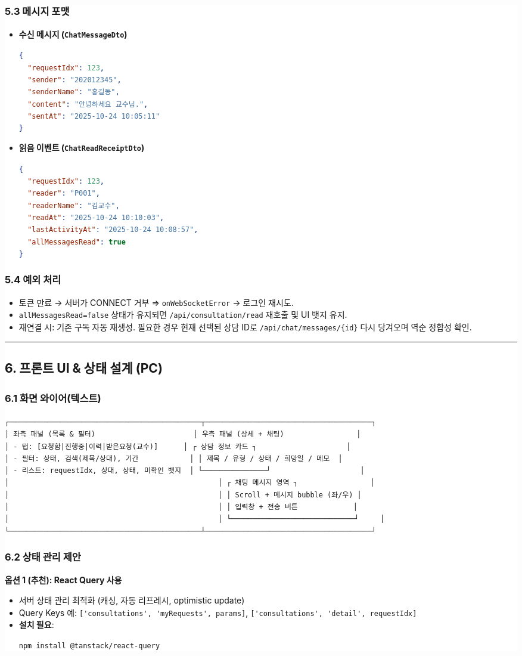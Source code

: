 ### 5.3 메시지 포맷

- **수신 메시지 (`ChatMessageDto`)**
  ```json
  {
    "requestIdx": 123,
    "sender": "202012345",
    "senderName": "홍길동",
    "content": "안녕하세요 교수님.",
    "sentAt": "2025-10-24 10:05:11"
  }
  ```
- **읽음 이벤트 (`ChatReadReceiptDto`)**
  ```json
  {
    "requestIdx": 123,
    "reader": "P001",
    "readerName": "김교수",
    "readAt": "2025-10-24 10:10:03",
    "lastActivityAt": "2025-10-24 10:08:57",
    "allMessagesRead": true
  }
  ```

### 5.4 예외 처리

- 토큰 만료 → 서버가 CONNECT 거부 ⇒ `onWebSocketError` → 로그인 재시도.
- `allMessagesRead=false` 상태가 유지되면 `/api/consultation/read` 재호출 및 UI 뱃지 유지.
- 재연결 시: 기존 구독 자동 재생성. 필요한 경우 현재 선택된 상담 ID로 `/api/chat/messages/{id}` 다시 당겨오며 역순 정합성 확인.

---

## 6. 프론트 UI & 상태 설계 (PC)

### 6.1 화면 와이어(텍스트)

```
┌─────────────────────────────────────────────┬───────────────────────────────────────┐
│ 좌측 패널 (목록 & 필터)                       │ 우측 패널 (상세 + 채팅)                 │
│ - 탭: [요청함|진행중|이력|받은요청(교수)]      │ ┌ 상담 정보 카드 ┐                     │
│ - 필터: 상태, 검색(제목/상대), 기간            │ │ 제목 / 유형 / 상태 / 희망일 / 메모  │
│ - 리스트: requestIdx, 상대, 상태, 미확인 뱃지  │ └───────────────┘                     │
│                                                 │ ┌ 채팅 메시지 영역 ┐                 │
│                                                 │ │ Scroll + 메시지 bubble (좌/우) │
│                                                 │ │ 입력창 + 전송 버튼             │
│                                                 │ └─────────────────────────────┘     │
└─────────────────────────────────────────────┴───────────────────────────────────────┘
```

### 6.2 상태 관리 제안

**옵션 1 (추천): React Query 사용**
- 서버 상태 관리 최적화 (캐싱, 자동 리프레시, optimistic update)
- Query Keys 예: `['consultations', 'myRequests', params]`, `['consultations', 'detail', requestIdx]`
- **설치 필요**:
  ```bash
  npm install @tanstack/react-query
  ```

